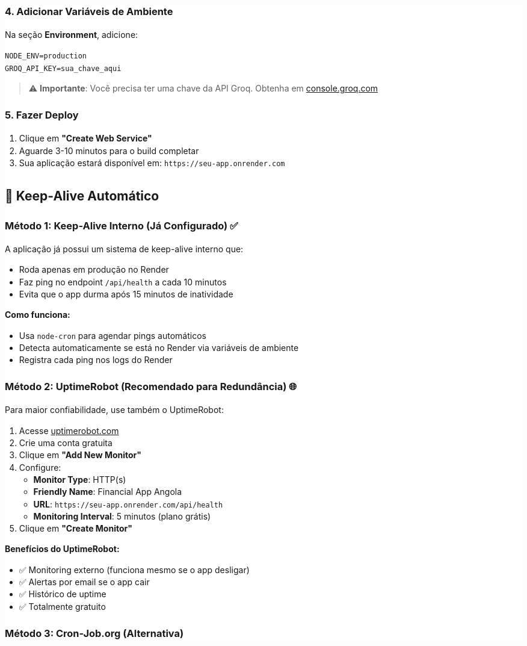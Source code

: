 ### 4. Adicionar Variáveis de Ambiente

Na seção **Environment**, adicione:

```
NODE_ENV=production
GROQ_API_KEY=sua_chave_aqui
```

> ⚠️ **Importante**: Você precisa ter uma chave da API Groq. Obtenha em [console.groq.com](https://console.groq.com)

### 5. Fazer Deploy

1. Clique em **"Create Web Service"**
2. Aguarde 3-10 minutos para o build completar
3. Sua aplicação estará disponível em: `https://seu-app.onrender.com`

## 🔄 Keep-Alive Automático

### Método 1: Keep-Alive Interno (Já Configurado) ✅

A aplicação já possui um sistema de keep-alive interno que:
- Roda apenas em produção no Render
- Faz ping no endpoint `/api/health` a cada 10 minutos
- Evita que o app durma após 15 minutos de inatividade

**Como funciona:**
- Usa `node-cron` para agendar pings automáticos
- Detecta automaticamente se está no Render via variáveis de ambiente
- Registra cada ping nos logs do Render

### Método 2: UptimeRobot (Recomendado para Redundância) 🌐

Para maior confiabilidade, use também o UptimeRobot:

1. Acesse [uptimerobot.com](https://uptimerobot.com)
2. Crie uma conta gratuita
3. Clique em **"Add New Monitor"**
4. Configure:
   - **Monitor Type**: HTTP(s)
   - **Friendly Name**: Financial App Angola
   - **URL**: `https://seu-app.onrender.com/api/health`
   - **Monitoring Interval**: 5 minutos (plano grátis)
5. Clique em **"Create Monitor"**

**Benefícios do UptimeRobot:**
- ✅ Monitoring externo (funciona mesmo se o app desligar)
- ✅ Alertas por email se o app cair
- ✅ Histórico de uptime
- ✅ Totalmente gratuito

### Método 3: Cron-Job.org (Alternativa)

